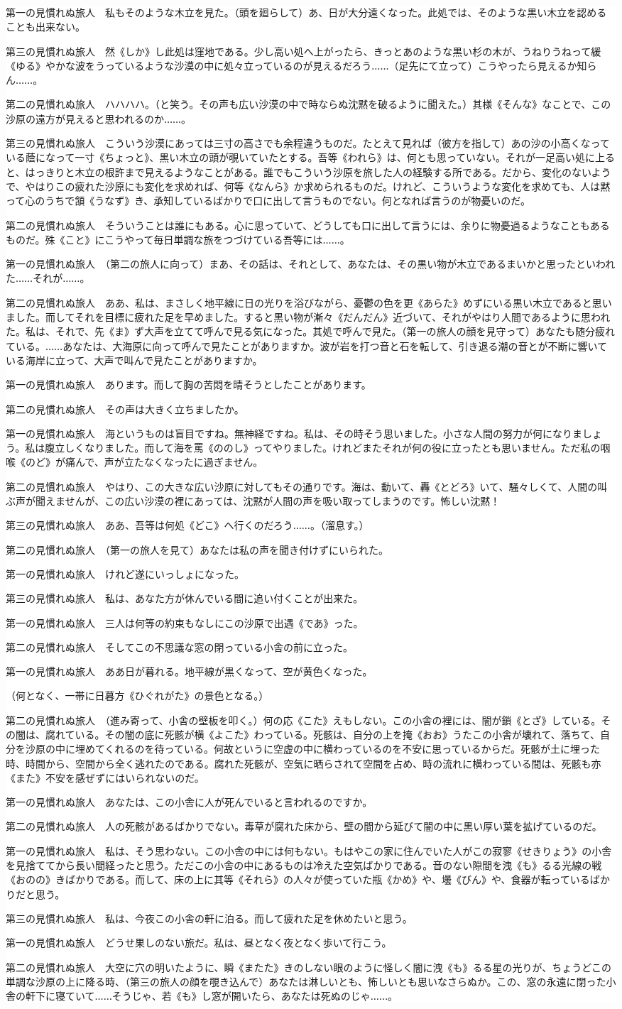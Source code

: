 第一の見慣れぬ旅人　私もそのような木立を見た。（頭を廻らして）あ、日が大分遠くなった。此処では、そのような黒い木立を認めることも出来ない。

第三の見慣れぬ旅人　然《しか》し此処は窪地である。少し高い処へ上がったら、きっとあのような黒い杉の木が、うねりうねって緩《ゆる》やかな波をうっているような沙漠の中に処々立っているのが見えるだろう……（足先にて立って）こうやったら見えるか知らん……。

第二の見慣れぬ旅人　ハハハハ。（と笑う。その声も広い沙漠の中で時ならぬ沈黙を破るように聞えた。）其様《そんな》なことで、この沙原の遠方が見えると思われるのか……。

第三の見慣れぬ旅人　こういう沙漠にあっては三寸の高さでも余程違うものだ。たとえて見れば（彼方を指して）あの沙の小高くなっている蔭になって一寸《ちょっと》、黒い木立の頭が覗いていたとする。吾等《われら》は、何とも思っていない。それが一足高い処に上ると、はっきりと木立の根許まで見えるようなことがある。誰でもこういう沙原を旅した人の経験する所である。だから、変化のないようで、やはりこの疲れた沙原にも変化を求めれば、何等《なんら》か求められるものだ。けれど、こういうような変化を求めても、人は黙って心のうちで頷《うなず》き、承知しているばかりで口に出して言うものでない。何となれば言うのが物憂いのだ。

第二の見慣れぬ旅人　そういうことは誰にもある。心に思っていて、どうしても口に出して言うには、余りに物憂過るようなこともあるものだ。殊《こと》にこうやって毎日単調な旅をつづけている吾等には……。

第一の見慣れぬ旅人　（第二の旅人に向って）まあ、その話は、それとして、あなたは、その黒い物が木立であるまいかと思ったといわれた……それが……。

第二の見慣れぬ旅人　ああ、私は、まさしく地平線に日の光りを浴びながら、憂鬱の色を更《あらた》めずにいる黒い木立であると思いました。而してそれを目標に疲れた足を早めました。すると黒い物が漸々《だんだん》近づいて、それがやはり人間であるように思われた。私は、それで、先《ま》ず大声を立てて呼んで見る気になった。其処で呼んで見た。（第一の旅人の顔を見守って）あなたも随分疲れている。……あなたは、大海原に向って呼んで見たことがありますか。波が岩を打つ音と石を転して、引き退る潮の音とが不断に響いている海岸に立って、大声で叫んで見たことがありますか。

第一の見慣れぬ旅人　あります。而して胸の苦悶を晴そうとしたことがあります。

第二の見慣れぬ旅人　その声は大きく立ちましたか。

第一の見慣れぬ旅人　海というものは盲目ですね。無神経ですね。私は、その時そう思いました。小さな人間の努力が何になりましょう。私は腹立しくなりました。而して海を罵《ののし》ってやりました。けれどまたそれが何の役に立ったとも思いません。ただ私の咽喉《のど》が痛んで、声が立たなくなったに過ぎません。

第二の見慣れぬ旅人　やはり、この大きな広い沙原に対してもその通りです。海は、動いて、轟《とどろ》いて、騒々しくて、人間の叫ぶ声が聞えませんが、この広い沙漠の裡にあっては、沈黙が人間の声を吸い取ってしまうのです。怖しい沈黙！

第三の見慣れぬ旅人　ああ、吾等は何処《どこ》へ行くのだろう……。（溜息す。）

第二の見慣れぬ旅人　（第一の旅人を見て）あなたは私の声を聞き付けずにいられた。

第一の見慣れぬ旅人　けれど遂にいっしょになった。

第三の見慣れぬ旅人　私は、あなた方が休んでいる間に追い付くことが出来た。

第一の見慣れぬ旅人　三人は何等の約束もなしにこの沙原で出遇《であ》った。

第二の見慣れぬ旅人　そしてこの不思議な窓の閉っている小舎の前に立った。

第一の見慣れぬ旅人　ああ日が暮れる。地平線が黒くなって、空が黄色くなった。

（何となく、一帯に日暮方《ひぐれがた》の景色となる。）

第二の見慣れぬ旅人　（進み寄って、小舎の壁板を叩く。）何の応《こた》えもしない。この小舎の裡には、闇が鎖《とざ》している。その闇は、腐れている。その闇の底に死骸が横《よこた》わっている。死骸は、自分の上を掩《おお》うたこの小舎が壊れて、落ちて、自分を沙原の中に埋めてくれるのを待っている。何故というに空虚の中に横わっているのを不安に思っているからだ。死骸が土に埋った時、時間から、空間から全く逃れたのである。腐れた死骸が、空気に晒らされて空間を占め、時の流れに横わっている間は、死骸も亦《また》不安を感ぜずにはいられないのだ。

第一の見慣れぬ旅人　あなたは、この小舎に人が死んでいると言われるのですか。

第二の見慣れぬ旅人　人の死骸があるばかりでない。毒草が腐れた床から、壁の間から延びて闇の中に黒い厚い葉を拡げているのだ。

第一の見慣れぬ旅人　私は、そう思わない。この小舎の中には何もない。もはやこの家に住んでいた人がこの寂寥《せきりょう》の小舎を見捨ててから長い間経ったと思う。ただこの小舎の中にあるものは冷えた空気ばかりである。音のない隙間を洩《も》るる光線の戦《おのの》きばかりである。而して、床の上に其等《それら》の人々が使っていた瓶《かめ》や、壜《びん》や、食器が転っているばかりだと思う。

第三の見慣れぬ旅人　私は、今夜この小舎の軒に泊る。而して疲れた足を休めたいと思う。

第一の見慣れぬ旅人　どうせ果しのない旅だ。私は、昼となく夜となく歩いて行こう。

第二の見慣れぬ旅人　大空に穴の明いたように、瞬《またた》きのしない眼のように怪しく闇に洩《も》るる星の光りが、ちょうどこの単調な沙原の上に降る時、（第三の旅人の顔を覗き込んで）あなたは淋しいとも、怖しいとも思いなさらぬか。この、窓の永遠に閉った小舎の軒下に寝ていて……そうじゃ、若《も》し窓が開いたら、あなたは死ぬのじゃ……。
